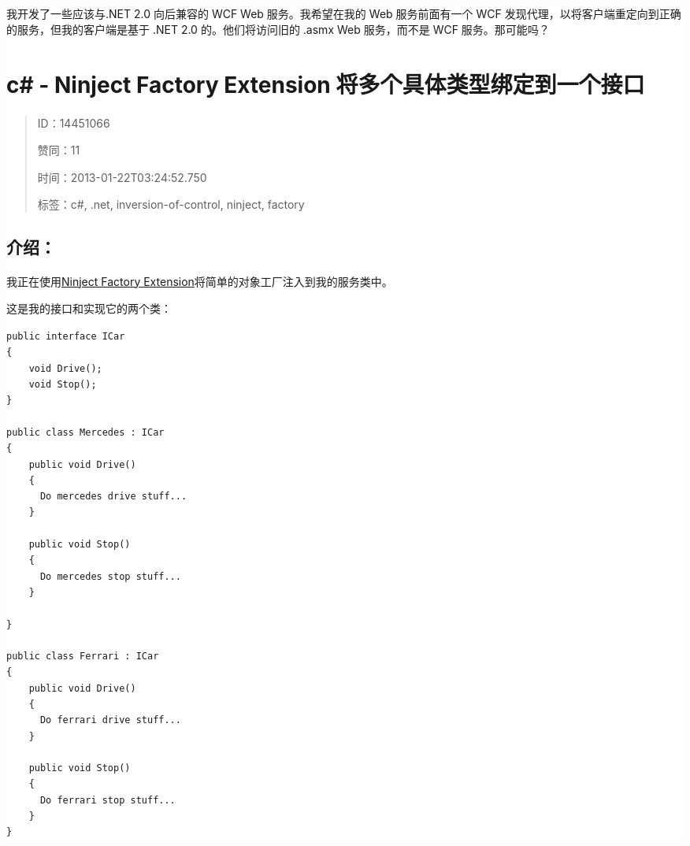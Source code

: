 我开发了一些应该与.NET 2.0 向后兼容的 WCF Web 服务。我希望在我的 Web 服务前面有一个 WCF 发现代理，以将客户端重定向到正确的服务，但我的客户端是基于 .NET 2.0 的。他们将访问旧的 .asmx Web 服务，而不是 WCF 服务。那可能吗？

# c# - Ninject Factory Extension 将多个具体类型绑定到一个接口

> ID：14451066
> 
> 赞同：11
> 
> 时间：2013-01-22T03:24:52.750
> 
> 标签：c#, .net, inversion-of-control, ninject, factory

## **介绍：**

我正在使用[Ninject Factory Extension](https://github.com/ninject/ninject.extensions.factory/wiki)将简单的对象工厂注入到我的服务类中。

这是我的接口和实现它的两个类：

```
public interface ICar
{
    void Drive();
    void Stop();
}

public class Mercedes : ICar
{
    public void Drive()
    {
      Do mercedes drive stuff...
    }

    public void Stop()
    {
      Do mercedes stop stuff...  
    }

}

public class Ferrari : ICar
{
    public void Drive()
    {
      Do ferrari drive stuff...
    }

    public void Stop()
    {
      Do ferrari stop stuff...  
    }
} 
```
